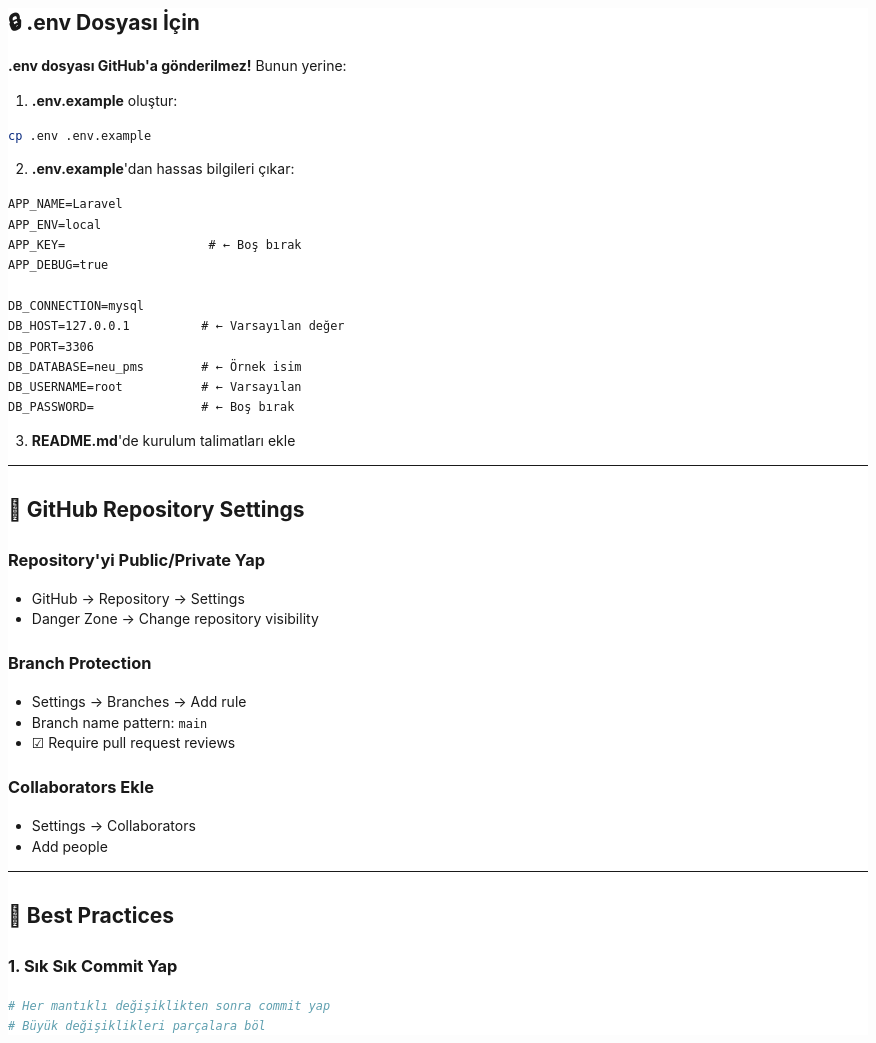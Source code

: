 
## 🔒 .env Dosyası İçin

**.env dosyası GitHub'a gönderilmez!** Bunun yerine:

1. **.env.example** oluştur:
```bash
cp .env .env.example
```

2. **.env.example**'dan hassas bilgileri çıkar:
```env
APP_NAME=Laravel
APP_ENV=local
APP_KEY=                    # ← Boş bırak
APP_DEBUG=true

DB_CONNECTION=mysql
DB_HOST=127.0.0.1          # ← Varsayılan değer
DB_PORT=3306
DB_DATABASE=neu_pms        # ← Örnek isim
DB_USERNAME=root           # ← Varsayılan
DB_PASSWORD=               # ← Boş bırak
```

3. **README.md**'de kurulum talimatları ekle

---

## 📝 GitHub Repository Settings

### Repository'yi Public/Private Yap
- GitHub → Repository → Settings
- Danger Zone → Change repository visibility

### Branch Protection
- Settings → Branches → Add rule
- Branch name pattern: `main`
- ☑ Require pull request reviews

### Collaborators Ekle
- Settings → Collaborators
- Add people

---

## 🎯 Best Practices

### 1. Sık Sık Commit Yap
```bash
# Her mantıklı değişiklikten sonra commit yap
# Büyük değişiklikleri parçalara böl
```
